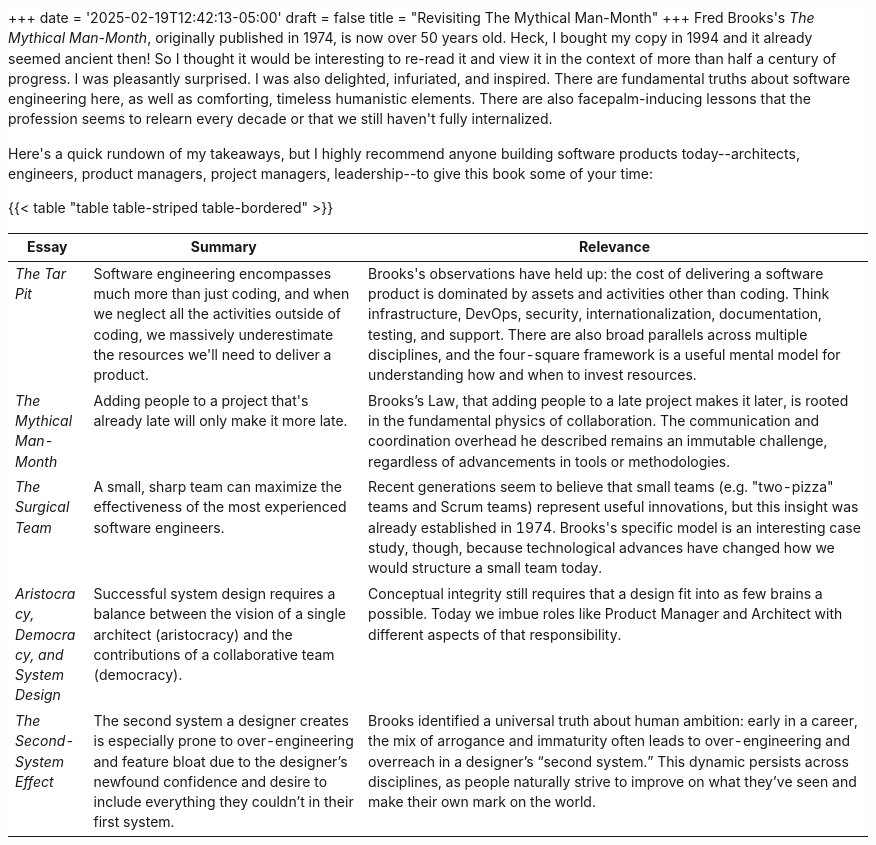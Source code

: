 +++
date = '2025-02-19T12:42:13-05:00'
draft = false
title = "Revisiting The Mythical Man-Month"
+++
Fred Brooks's *The Mythical Man-Month*, originally published in 1974, is now over 50 years old. Heck, I bought my copy in 1994 and it already seemed ancient then! So I thought it would be interesting to re-read it and view it in the context of more than half a century of progress. I was pleasantly surprised. I was also delighted, infuriated, and inspired. There are fundamental truths about software engineering here, as well as comforting, timeless humanistic elements. There are also facepalm-inducing lessons that the profession seems to relearn every decade or that we still haven't fully internalized.

Here's a quick rundown of my takeaways, but I highly recommend anyone building software products today--architects, engineers, product managers, project managers, leadership--to give this book some of your time: 

{{< table \"table table-striped table-bordered\" >}}

| Essay                                       | Summary                                                                                                                                                                                                        | Relevance                                                                                                                                                                                                                                                                                                                                                                                                        |
| ------------------------------------------- | -------------------------------------------------------------------------------------------------------------------------------------------------------------------------------------------------------------- | ---------------------------------------------------------------------------------------------------------------------------------------------------------------------------------------------------------------------------------------------------------------------------------------------------------------------------------------------------------------------------------------------------------------- |
| _The Tar Pit_                               | Software engineering encompasses much more than just coding, and when we neglect all the activities outside of coding, we massively underestimate the resources we'll need to deliver a product.               | Brooks's observations have held up: the cost of delivering a software product is dominated by assets and activities other than coding. Think infrastructure, DevOps, security, internationalization, documentation, testing, and support. There are also broad parallels across multiple disciplines, and the four-square framework is a useful mental model for understanding how and when to invest resources. |
| *The Mythical Man-Month*                    | Adding people to a project that's already late will only make it more late.                                                                                                                                    | Brooks’s Law, that adding people to a late project makes it later, is rooted in the fundamental physics of collaboration. The communication and coordination overhead he described remains an immutable challenge, regardless of advancements in tools or methodologies.                                                                                                                                         |
| *The Surgical Team*                         | A small, sharp team can maximize the effectiveness of the most experienced software engineers.                                                                                                                 | Recent generations seem to believe that small teams (e.g. "two-pizza" teams and Scrum teams) represent useful innovations, but this insight was already established in 1974. Brooks's specific model is an interesting case study, though, because technological advances have changed how we would structure a small team today.                                                                                |
| *Aristocracy, Democracy, and System Design* | Successful system design requires a balance between the vision of a single architect (aristocracy) and the contributions of a collaborative team (democracy).                                                  | Conceptual integrity still requires that a design fit into as few brains a possible. Today we imbue roles like Product Manager and Architect with different aspects of that responsibility.                                                                                                                                                                                                                      |
| *The Second-System Effect*                  | The second system a designer creates is especially prone to over-engineering and feature bloat due to the designer’s newfound confidence and desire to include everything they couldn’t in their first system. | Brooks identified a universal truth about human ambition: early in a career, the mix of arrogance and immaturity often leads to over-engineering and overreach in a designer’s “second system.” This dynamic persists across disciplines, as people naturally strive to improve on what they’ve seen and make their own mark on the world.                                                                       |